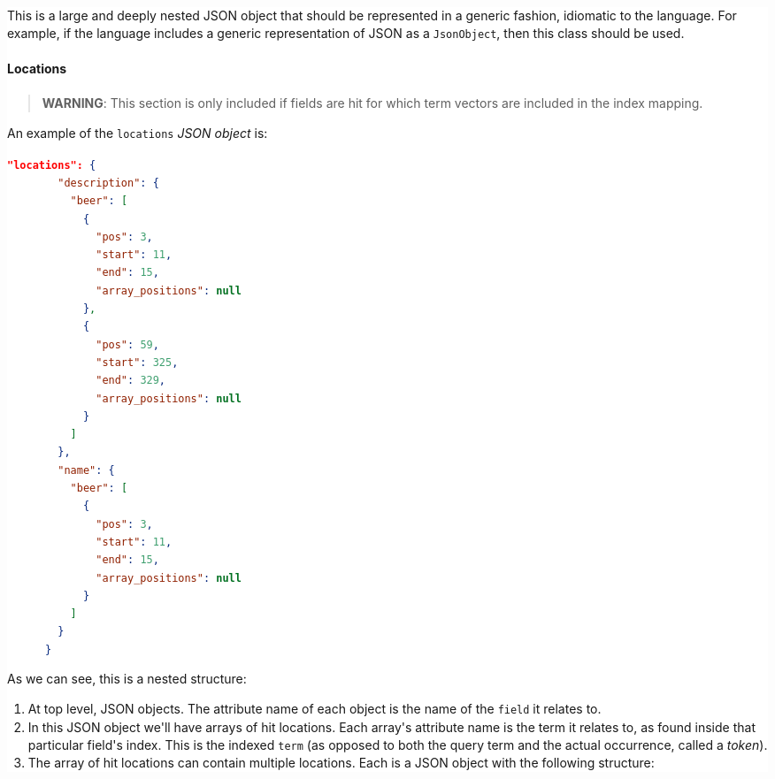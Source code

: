This is a large and deeply nested JSON object that should be represented in a generic fashion, idiomatic to the
language. For example, if the language includes a generic representation of JSON as a `JsonObject`, then this class
should be used.

#### Locations
> **WARNING**: This section is only included if fields are hit for which term vectors are included in the index mapping.

An example of the `locations` *JSON object* is:

```json
"locations": {
        "description": {
          "beer": [
            {
              "pos": 3,
              "start": 11,
              "end": 15,
              "array_positions": null
            },
            {
              "pos": 59,
              "start": 325,
              "end": 329,
              "array_positions": null
            }
          ]
        },
        "name": {
          "beer": [
            {
              "pos": 3,
              "start": 11,
              "end": 15,
              "array_positions": null
            }
          ]
        }
      }
```

As we can see, this is a nested structure:

 1. At top level, JSON objects. The attribute name of each object is the name of the `field` it relates to.
 2. In this JSON object we'll have arrays of hit locations. Each array's attribute name is the term it relates to, as
    found inside that particular field's index. This is the indexed `term` (as opposed to both the query term and the
    actual occurrence, called a *token*).
 3. The array of hit locations can contain multiple locations. Each is a JSON object with the following structure:
